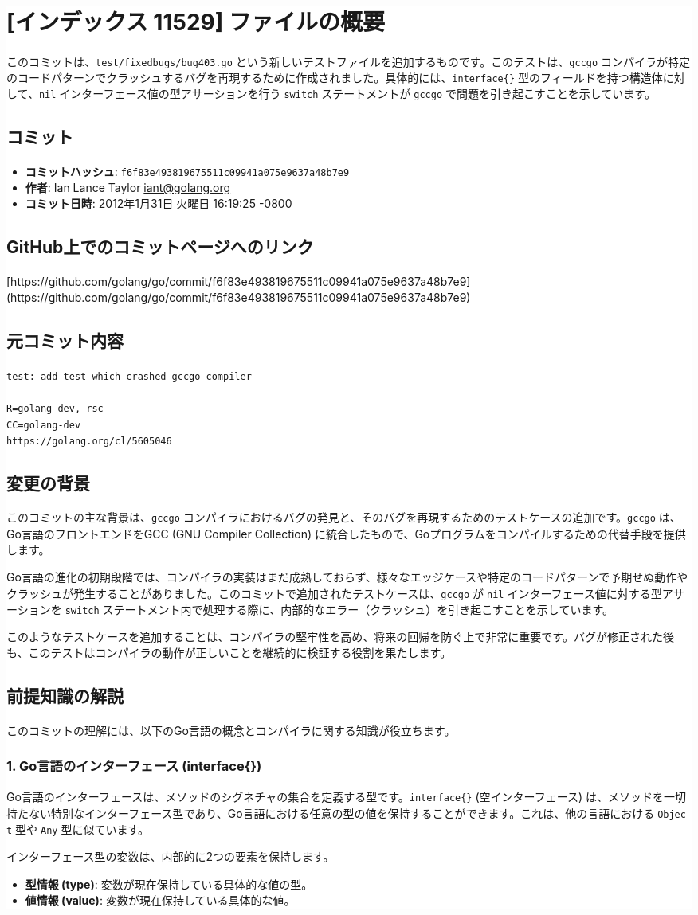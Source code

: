 # [インデックス 11529] ファイルの概要

このコミットは、`test/fixedbugs/bug403.go` という新しいテストファイルを追加するものです。このテストは、`gccgo` コンパイラが特定のコードパターンでクラッシュするバグを再現するために作成されました。具体的には、`interface{}` 型のフィールドを持つ構造体に対して、`nil` インターフェース値の型アサーションを行う `switch` ステートメントが `gccgo` で問題を引き起こすことを示しています。

## コミット

- **コミットハッシュ**: `f6f83e493819675511c09941a075e9637a48b7e9`
- **作者**: Ian Lance Taylor <iant@golang.org>
- **コミット日時**: 2012年1月31日 火曜日 16:19:25 -0800

## GitHub上でのコミットページへのリンク

[https://github.com/golang/go/commit/f6f83e493819675511c09941a075e9637a48b7e9](https://github.com/golang/go/commit/f6f83e493819675511c09941a075e9637a48b7e9)

## 元コミット内容

```
test: add test which crashed gccgo compiler

R=golang-dev, rsc
CC=golang-dev
https://golang.org/cl/5605046
```

## 変更の背景

このコミットの主な背景は、`gccgo` コンパイラにおけるバグの発見と、そのバグを再現するためのテストケースの追加です。`gccgo` は、Go言語のフロントエンドをGCC (GNU Compiler Collection) に統合したもので、Goプログラムをコンパイルするための代替手段を提供します。

Go言語の進化の初期段階では、コンパイラの実装はまだ成熟しておらず、様々なエッジケースや特定のコードパターンで予期せぬ動作やクラッシュが発生することがありました。このコミットで追加されたテストケースは、`gccgo` が `nil` インターフェース値に対する型アサーションを `switch` ステートメント内で処理する際に、内部的なエラー（クラッシュ）を引き起こすことを示しています。

このようなテストケースを追加することは、コンパイラの堅牢性を高め、将来の回帰を防ぐ上で非常に重要です。バグが修正された後も、このテストはコンパイラの動作が正しいことを継続的に検証する役割を果たします。

## 前提知識の解説

このコミットの理解には、以下のGo言語の概念とコンパイラに関する知識が役立ちます。

### 1. Go言語のインターフェース (interface{})

Go言語のインターフェースは、メソッドのシグネチャの集合を定義する型です。`interface{}` (空インターフェース) は、メソッドを一切持たない特別なインターフェース型であり、Go言語における任意の型の値を保持することができます。これは、他の言語における `Object` 型や `Any` 型に似ています。

インターフェース型の変数は、内部的に2つの要素を保持します。
- **型情報 (type)**: 変数が現在保持している具体的な値の型。
- **値情報 (value)**: 変数が現在保持している具体的な値。
